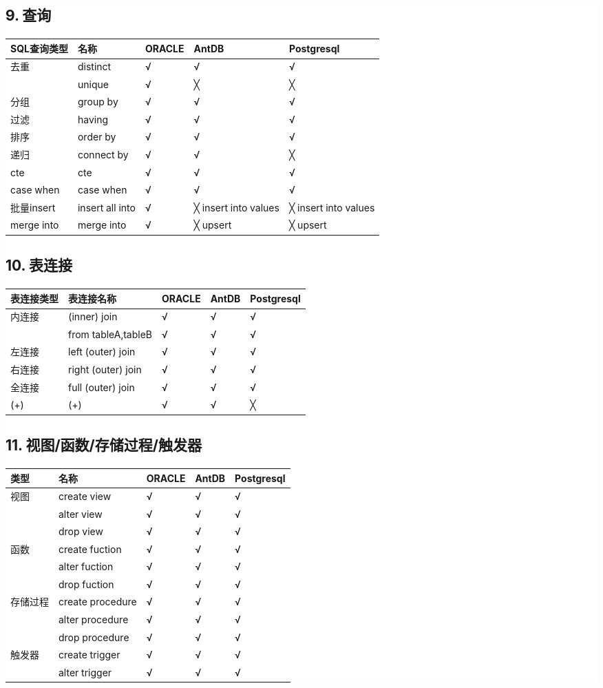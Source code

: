 
## 9. 查询

|SQL查询类型	|名称	|ORACLE	|AntDB	|Postgresql|
|:--------|:----------|:----------|:-------|:-----------|
|去重	|distinct	|√ 	|√ 	|√ |
|	    |  unique	|√ 	|╳	|╳   |
|分组	|group by	|√ 	|√ 	|√ |
|过滤	|having	  |√ 	|√ 	|√ |
|排序	|order by	|√ 	|√ 	|√ |
|递归	|connect by	  |√ 	|√ 	|╳ |
|cte	|cte	        |√ 	|√ 	|√ |
|case when	|case when	      |√ 	|√ 	|√ |
|批量insert	|insert all into	|√ 	|╳ insert into values	|╳ insert into values|
|merge into	|merge into	      |√ 	|╳ upsert	|╳ upsert|


## 10. 表连接

|表连接类型	|表连接名称	|ORACLE	|AntDB	|Postgresql|
|:--------|:----------|:----------|:-------|:-----------|
|内连接	|(inner) join	        |√ 	|√ 	|√ |
|	      |from tableA,tableB	  |√ 	|√ 	|√ |
|左连接	|left (outer) join	  |√ 	|√ 	|√ |
|右连接	|right (outer) join	  |√ 	|√ 	|√ |
|全连接	|full (outer) join	  |√ 	|√ 	|√ |
|(+)	  |(+)	                |√ 	|√ 	|╳ |


## 11. 视图/函数/存储过程/触发器

|类型	|名称	|ORACLE	|AntDB	|Postgresql|
|:--------|:----------|:----------|:-------|:-----------|
|视图	    |create view	    |√ 	|√ 	|√ |
|	        |alter view	      |√ 	|√ 	|√ |
|	        |drop view	      |√ 	|√ 	|√ |
|函数	    |create fuction	  |√ 	|√ 	|√ |
|	        |alter fuction	  |√ 	|√ 	|√ |
|	        |drop fuction	    |√ 	|√ 	|√ |
|存储过程	|create procedure	|√ 	|√ 	|√ |
|	        |alter procedure	|√ 	|√ 	|√ |
|	        |drop procedure	  |√ 	|√ 	|√ |
|触发器	  |create trigger	  |√ 	|√ 	|√ |
|	        |alter trigger	  |√ 	|√ 	|√ |